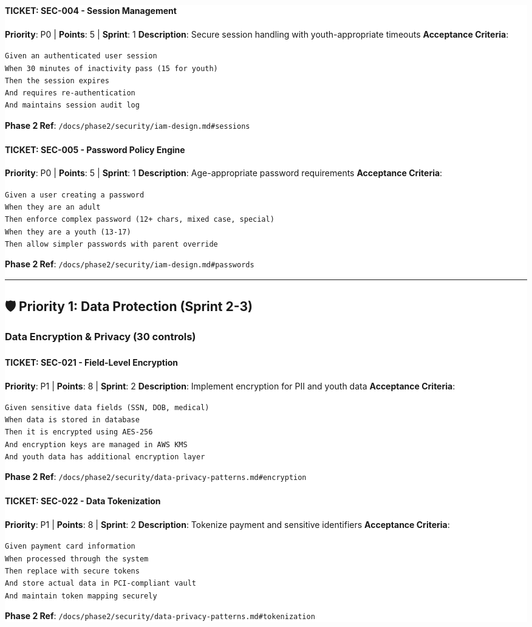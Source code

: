 #### TICKET: SEC-004 - Session Management
**Priority**: P0 | **Points**: 5 | **Sprint**: 1
**Description**: Secure session handling with youth-appropriate timeouts
**Acceptance Criteria**:
```gherkin
Given an authenticated user session
When 30 minutes of inactivity pass (15 for youth)
Then the session expires
And requires re-authentication
And maintains session audit log
```
**Phase 2 Ref**: `/docs/phase2/security/iam-design.md#sessions`

#### TICKET: SEC-005 - Password Policy Engine
**Priority**: P0 | **Points**: 5 | **Sprint**: 1
**Description**: Age-appropriate password requirements
**Acceptance Criteria**:
```gherkin
Given a user creating a password
When they are an adult
Then enforce complex password (12+ chars, mixed case, special)
When they are a youth (13-17)
Then allow simpler passwords with parent override
```
**Phase 2 Ref**: `/docs/phase2/security/iam-design.md#passwords`

---

## 🛡️ Priority 1: Data Protection (Sprint 2-3)

### Data Encryption & Privacy (30 controls)

#### TICKET: SEC-021 - Field-Level Encryption
**Priority**: P1 | **Points**: 8 | **Sprint**: 2
**Description**: Implement encryption for PII and youth data
**Acceptance Criteria**:
```gherkin
Given sensitive data fields (SSN, DOB, medical)
When data is stored in database
Then it is encrypted using AES-256
And encryption keys are managed in AWS KMS
And youth data has additional encryption layer
```
**Phase 2 Ref**: `/docs/phase2/security/data-privacy-patterns.md#encryption`

#### TICKET: SEC-022 - Data Tokenization
**Priority**: P1 | **Points**: 8 | **Sprint**: 2
**Description**: Tokenize payment and sensitive identifiers
**Acceptance Criteria**:
```gherkin
Given payment card information
When processed through the system
Then replace with secure tokens
And store actual data in PCI-compliant vault
And maintain token mapping securely
```
**Phase 2 Ref**: `/docs/phase2/security/data-privacy-patterns.md#tokenization`
